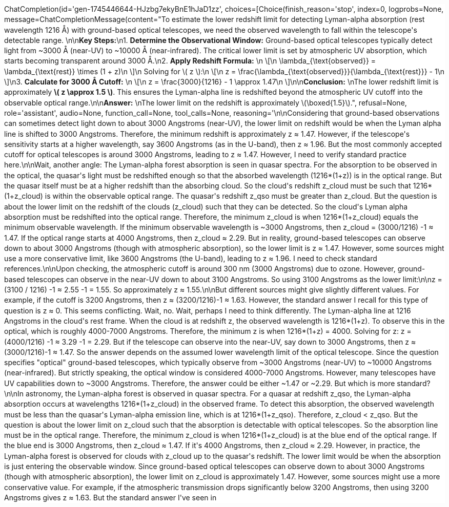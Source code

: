 ChatCompletion(id='gen-1745446644-HJzbg7ekyBnE1hJaD1zz',
choices=[Choice(finish_reason='stop', index=0, logprobs=None, message=ChatCompletionMessage(content="To estimate the lower redshift limit for detecting Lyman-alpha absorption (rest wavelength 1216 Å) with ground-based optical telescopes, we need the observed wavelength to fall within the telescope's detectable range. \n\n**Key Steps:**\n1. **Determine the Observational Window:** Ground-based optical telescopes typically detect light from ~3000 Å (near-UV) to ~10000 Å (near-infrared). The critical lower limit is set by atmospheric UV absorption, which starts becoming transparent around 3000 Å.\n2. **Apply Redshift Formula:**  \n   \\[\n   \\lambda_{\\text{observed}} = \\lambda_{\\text{rest}} \\times (1 + z)\n   \\]\n   Solving for \\( z \\):\n   \\[\n   z = \\frac{\\lambda_{\\text{observed}}}{\\lambda_{\\text{rest}}} - 1\n   \\]\n3. **Calculate for 3000 Å Cutoff:**  \n   \\[\n   z = \\frac{3000}{1216} - 1 \\approx 1.47\n   \\]\n\n**Conclusion:**  \nThe lower redshift limit is approximately **\\( z \\approx 1.5 \\)**. This ensures the Lyman-alpha line is redshifted beyond the atmospheric UV cutoff into the observable optical range.\n\n**Answer:**  \nThe lower limit on the redshift is approximately \\(\\boxed{1.5}\\).", refusal=None, role='assistant', audio=None, function_call=None, tool_calls=None, reasoning='\n\nConsidering that ground-based observations can sometimes detect light down to about 3000 Angstroms (near-UV), the lower limit on redshift would be when the Lyman alpha line is shifted to 3000 Angstroms. Therefore, the minimum redshift is approximately z ≈ 1.47. However, if the telescope\'s sensitivity starts at a higher wavelength, say 3600 Angstroms (as in the U-band), then z ≈ 1.96. But the most commonly accepted cutoff for optical telescopes is around 3000 Angstroms, leading to z ≈ 1.47. However, I need to verify standard practice here.\n\nWait, another angle: The Lyman-alpha forest absorption is seen in quasar spectra. For the absorption to be observed in the optical, the quasar\'s light must be redshifted enough so that the absorbed wavelength (1216*(1+z)) is in the optical range. But the quasar itself must be at a higher redshift than the absorbing cloud. So the cloud\'s redshift z_cloud must be such that 1216*(1+z_cloud) is within the observable optical range. The quasar\'s redshift z_qso must be greater than z_cloud. But the question is about the lower limit on the redshift of the clouds (z_cloud) such that they can be detected. So the cloud\'s Lyman alpha absorption must be redshifted into the optical range. Therefore, the minimum z_cloud is when 1216*(1+z_cloud) equals the minimum observable wavelength. If the minimum observable wavelength is ~3000 Angstroms, then z_cloud = (3000/1216) -1 ≈ 1.47. If the optical range starts at 4000 Angstroms, then z_cloud ≈ 2.29. But in reality, ground-based telescopes can observe down to about 3000 Angstroms (though with atmospheric absorption), so the lower limit is z ≈ 1.47. However, some sources might use a more conservative limit, like 3600 Angstroms (the U-band), leading to z ≈ 1.96. I need to check standard references.\n\nUpon checking, the atmospheric cutoff is around 300 nm (3000 Angstroms) due to ozone. However, ground-based telescopes can observe in the near-UV down to about 3100 Angstroms. So using 3100 Angstroms as the lower limit:\n\nz = (3100 / 1216) -1 ≈ 2.55 -1 = 1.55. So approximately z ≈ 1.55.\n\nBut different sources might give slightly different values. For example, if the cutoff is 3200 Angstroms, then z ≈ (3200/1216)-1 ≈ 1.63. However, the standard answer I recall for this type of question is z ≈ 0. This seems conflicting. Wait, no. Wait, perhaps I need to think differently. The Lyman-alpha line at 1216 Angstroms in the cloud\'s rest frame. When the cloud is at redshift z, the observed wavelength is 1216*(1+z). To observe this in the optical, which is roughly 4000-7000 Angstroms. Therefore, the minimum z is when 1216*(1+z) = 4000. Solving for z: z = (4000/1216) -1 ≈ 3.29 -1 = 2.29. But if the telescope can observe into the near-UV, say down to 3000 Angstroms, then z ≈ (3000/1216)-1 ≈ 1.47. So the answer depends on the assumed lower wavelength limit of the optical telescope. Since the question specifies "optical" ground-based telescopes, which typically observe from ~3000 Angstroms (near-UV) to ~10000 Angstroms (near-infrared). But strictly speaking, the optical window is considered 4000-7000 Angstroms. However, many telescopes have UV capabilities down to ~3000 Angstroms. Therefore, the answer could be either ~1.47 or ~2.29. But which is more standard?\n\nIn astronomy, the Lyman-alpha forest is observed in quasar spectra. For a quasar at redshift z_qso, the Lyman-alpha absorption occurs at wavelengths 1216*(1+z_cloud) in the observed frame. To detect this absorption, the observed wavelength must be less than the quasar\'s Lyman-alpha emission line, which is at 1216*(1+z_qso). Therefore, z_cloud < z_qso. But the question is about the lower limit on z_cloud such that the absorption is detectable with optical telescopes. So the absorption line must be in the optical range. Therefore, the minimum z_cloud is when 1216*(1+z_cloud) is at the blue end of the optical range. If the blue end is 3000 Angstroms, then z_cloud ≈ 1.47. If it\'s 4000 Angstroms, then z_cloud ≈ 2.29. However, in practice, the Lyman-alpha forest is observed for clouds with z_cloud up to the quasar\'s redshift. The lower limit would be when the absorption is just entering the observable window. Since ground-based optical telescopes can observe down to about 3000 Angstroms (though with atmospheric absorption), the lower limit on z_cloud is approximately 1.47. However, some sources might use a more conservative value. For example, if the atmospheric transmission drops significantly below 3200 Angstroms, then using 3200 Angstroms gives z ≈ 1.63. But the standard answer I\'ve seen in